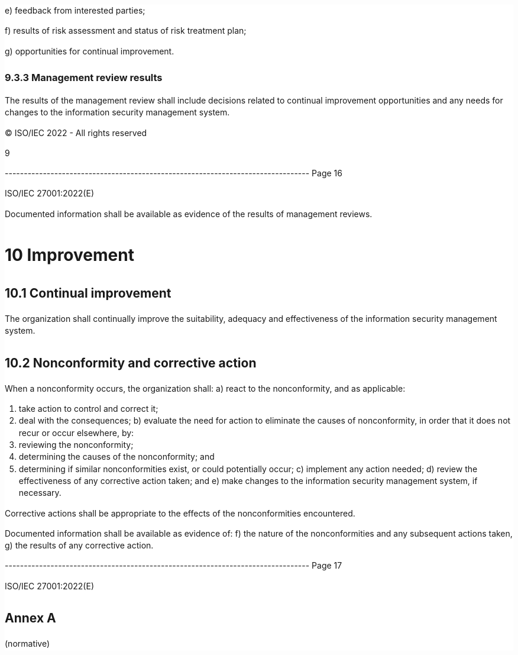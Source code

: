 e) feedback from interested parties;

f) results of risk assessment and status of risk treatment plan;

g) opportunities for continual improvement.

### 9.3.3 Management review results

The results of the management review shall include decisions related to continual improvement opportunities and any needs for changes to the information security management system.

© ISO/IEC 2022 - All rights reserved

9


-------------------------------------------------------------------------------- Page 16

ISO/IEC 27001:2022(E)

Documented information shall be available as evidence of the results of management reviews.

# 10 Improvement

## 10.1 Continual improvement

The organization shall continually improve the suitability, adequacy and effectiveness of the information security management system.

## 10.2 Nonconformity and corrective action

When a nonconformity occurs, the organization shall:
a) react to the nonconformity, and as applicable:
1) take action to control and correct it;
2) deal with the consequences;
b) evaluate the need for action to eliminate the causes of nonconformity, in order that it does not recur or occur elsewhere, by:
1) reviewing the nonconformity;
2) determining the causes of the nonconformity; and
3) determining if similar nonconformities exist, or could potentially occur;
c) implement any action needed;
d) review the effectiveness of any corrective action taken; and
e) make changes to the information security management system, if necessary.

Corrective actions shall be appropriate to the effects of the nonconformities encountered.

Documented information shall be available as evidence of:
f) the nature of the nonconformities and any subsequent actions taken,
g) the results of any corrective action.


-------------------------------------------------------------------------------- Page 17

ISO/IEC 27001:2022(E)

## Annex A
(normative)
